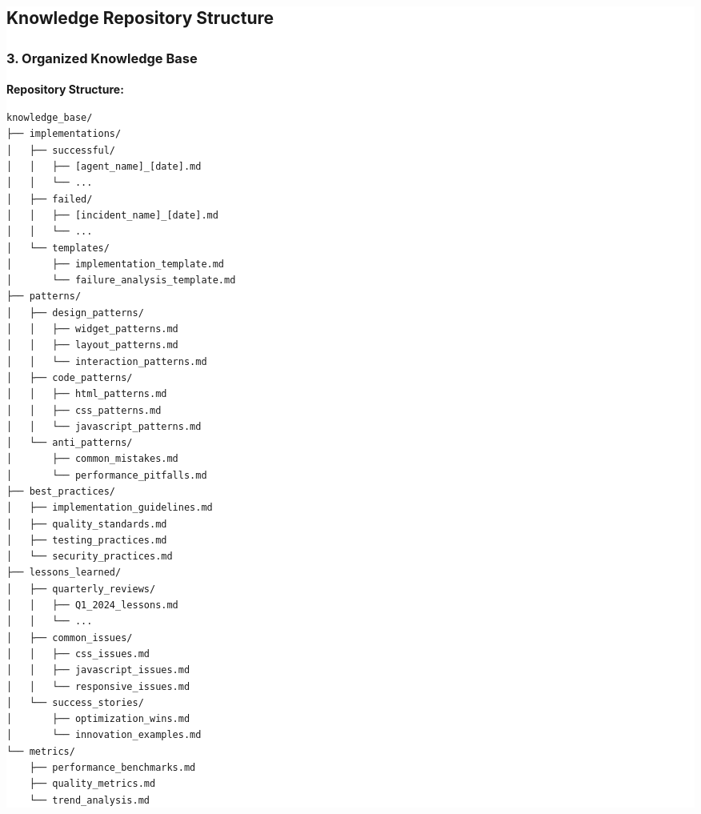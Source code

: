## Knowledge Repository Structure

### 3. Organized Knowledge Base

**Repository Structure:**
```
knowledge_base/
├── implementations/
│   ├── successful/
│   │   ├── [agent_name]_[date].md
│   │   └── ...
│   ├── failed/
│   │   ├── [incident_name]_[date].md
│   │   └── ...
│   └── templates/
│       ├── implementation_template.md
│       └── failure_analysis_template.md
├── patterns/
│   ├── design_patterns/
│   │   ├── widget_patterns.md
│   │   ├── layout_patterns.md
│   │   └── interaction_patterns.md
│   ├── code_patterns/
│   │   ├── html_patterns.md
│   │   ├── css_patterns.md
│   │   └── javascript_patterns.md
│   └── anti_patterns/
│       ├── common_mistakes.md
│       └── performance_pitfalls.md
├── best_practices/
│   ├── implementation_guidelines.md
│   ├── quality_standards.md
│   ├── testing_practices.md
│   └── security_practices.md
├── lessons_learned/
│   ├── quarterly_reviews/
│   │   ├── Q1_2024_lessons.md
│   │   └── ...
│   ├── common_issues/
│   │   ├── css_issues.md
│   │   ├── javascript_issues.md
│   │   └── responsive_issues.md
│   └── success_stories/
│       ├── optimization_wins.md
│       └── innovation_examples.md
└── metrics/
    ├── performance_benchmarks.md
    ├── quality_metrics.md
    └── trend_analysis.md
```
